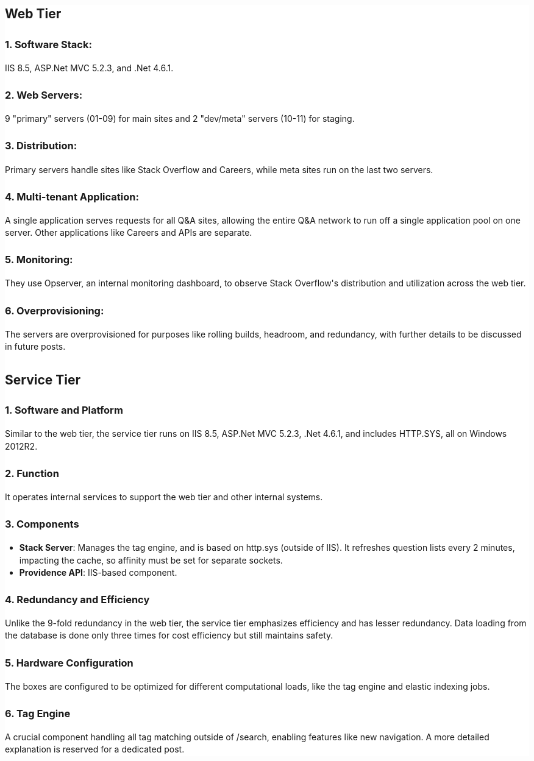 ## Web Tier

### 1. Software Stack: 
IIS 8.5, ASP.Net MVC 5.2.3, and .Net 4.6.1.
### 2. Web Servers: 
9 "primary" servers (01-09) for main sites and 2 "dev/meta" servers (10-11) for staging.
### 3. Distribution: 
Primary servers handle sites like Stack Overflow and Careers, while meta sites run on the last two servers.
### 4. Multi-tenant Application: 
A single application serves requests for all Q&A sites, allowing the entire Q&A network to run off a single application pool on one server. Other applications like Careers and APIs are separate.
### 5. Monitoring: 
They use Opserver, an internal monitoring dashboard, to observe Stack Overflow's distribution and utilization across the web tier.
### 6. Overprovisioning: 
The servers are overprovisioned for purposes like rolling builds, headroom, and redundancy, with further details to be discussed in future posts.

## Service Tier

### 1. Software and Platform
Similar to the web tier, the service tier runs on IIS 8.5, ASP.Net MVC 5.2.3, .Net 4.6.1, and includes HTTP.SYS, all on Windows 2012R2.

### 2. Function
It operates internal services to support the web tier and other internal systems.

### 3. Components
  * **Stack Server**: Manages the tag engine, and is based on http.sys (outside of IIS). It refreshes question lists every 2 minutes, impacting the cache, so affinity must be set for separate sockets.
  * **Providence API**: IIS-based component.

### 4. Redundancy and Efficiency
Unlike the 9-fold redundancy in the web tier, the service tier emphasizes efficiency and has lesser redundancy. Data loading from the database is done only three times for cost efficiency but still maintains safety.

### 5. Hardware Configuration
The boxes are configured to be optimized for different computational loads, like the tag engine and elastic indexing jobs.

### 6. Tag Engine
A crucial component handling all tag matching outside of /search, enabling features like new navigation. A more detailed explanation is reserved for a dedicated post.
